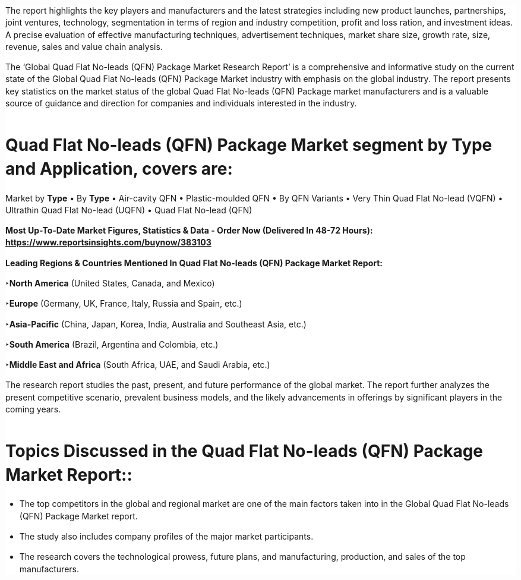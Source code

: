 The report highlights the key players and manufacturers and the latest strategies including new product launches, partnerships, joint ventures, technology, segmentation in terms of region and industry competition, profit and loss ration, and investment ideas. A precise evaluation of effective manufacturing techniques, advertisement techniques, market share size, growth rate, size, revenue, sales and value chain analysis.

The ‘Global Quad Flat No-leads (QFN) Package Market Research Report’ is a comprehensive and informative study on the current state of the Global Quad Flat No-leads (QFN) Package Market industry with emphasis on the global industry. The report presents key statistics on the market status of the global Quad Flat No-leads (QFN) Package market manufacturers and is a valuable source of guidance and direction for companies and individuals interested in the industry.

# <strong>Quad Flat No-leads (QFN) Package Market segment by Type and Application, covers are:</strong>

Market by <strong>Type</strong>
• By <strong>Type</strong>
• Air-cavity QFN
• Plastic-moulded QFN
• By QFN Variants
• Very Thin Quad Flat No-lead (VQFN)
• Ultrathin Quad Flat No-lead (UQFN)
• Quad Flat No-lead (QFN)

<strong>Most Up-To-Date Market Figures, Statistics & Data - Order Now (Delivered In 48-72 Hours): <a href=https://www.reportsinsights.com/buynow/383103>https://www.reportsinsights.com/buynow/383103</a></strong>

<strong>Leading Regions &amp; Countries Mentioned In Quad Flat No-leads (QFN) Package Market Report:</strong>

<strong>‣North America</strong> (United States, Canada, and Mexico)

<strong>‣Europe</strong> (Germany, UK, France, Italy, Russia and Spain, etc.)

<strong>‣Asia-Pacific</strong> (China, Japan, Korea, India, Australia and Southeast Asia, etc.)

<strong>‣South America</strong> (Brazil, Argentina and Colombia, etc.)

<strong>‣Middle East and Africa</strong> (South Africa, UAE, and Saudi Arabia, etc.)

The research report studies the past, present, and future performance of the global market. The report further analyzes the present competitive scenario, prevalent business models, and the likely advancements in offerings by significant players in the coming years.

# <strong>Topics Discussed in the Quad Flat No-leads (QFN) Package Market Report::</strong>

- The top competitors in the global and regional market are one of the main factors taken into in the Global Quad Flat No-leads (QFN) Package Market report.

- The study also includes company profiles of the major market participants.

- The research covers the technological prowess, future plans, and manufacturing, production, and sales of the top manufacturers.
